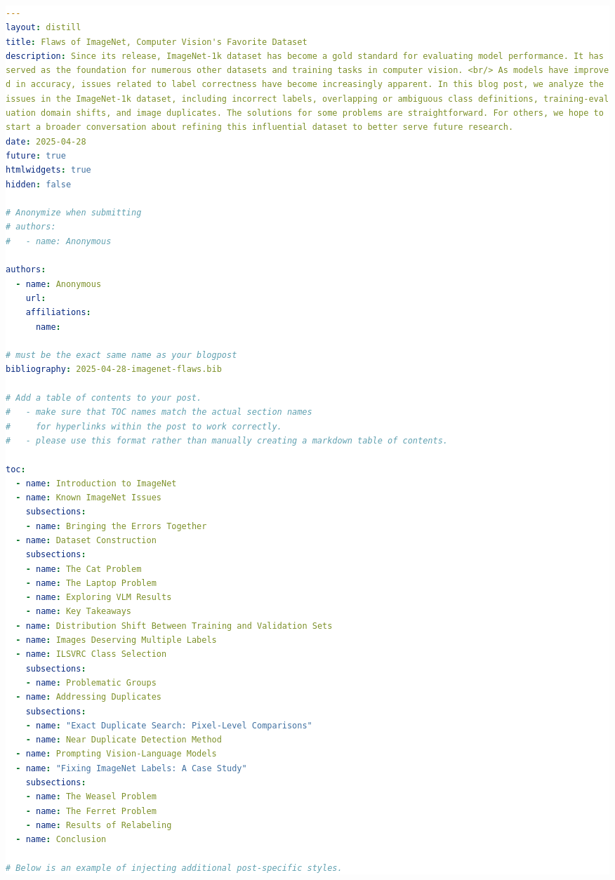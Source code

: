 ```yaml
---
layout: distill
title: Flaws of ImageNet, Computer Vision's Favorite Dataset
description: Since its release, ImageNet-1k dataset has become a gold standard for evaluating model performance. It has served as the foundation for numerous other datasets and training tasks in computer vision. <br/> As models have improved in accuracy, issues related to label correctness have become increasingly apparent. In this blog post, we analyze the issues in the ImageNet-1k dataset, including incorrect labels, overlapping or ambiguous class definitions, training-evaluation domain shifts, and image duplicates. The solutions for some problems are straightforward. For others, we hope to start a broader conversation about refining this influential dataset to better serve future research.
date: 2025-04-28
future: true
htmlwidgets: true
hidden: false

# Anonymize when submitting
# authors:
#   - name: Anonymous

authors:
  - name: Anonymous
    url:
    affiliations:
      name:

# must be the exact same name as your blogpost
bibliography: 2025-04-28-imagenet-flaws.bib  

# Add a table of contents to your post.
#   - make sure that TOC names match the actual section names
#     for hyperlinks within the post to work correctly. 
#   - please use this format rather than manually creating a markdown table of contents.

toc:
  - name: Introduction to ImageNet
  - name: Known ImageNet Issues
    subsections:
    - name: Bringing the Errors Together
  - name: Dataset Construction
    subsections:
    - name: The Cat Problem
    - name: The Laptop Problem
    - name: Exploring VLM Results
    - name: Key Takeaways
  - name: Distribution Shift Between Training and Validation Sets
  - name: Images Deserving Multiple Labels
  - name: ILSVRC Class Selection
    subsections:
    - name: Problematic Groups
  - name: Addressing Duplicates
    subsections:
    - name: "Exact Duplicate Search: Pixel-Level Comparisons"
    - name: Near Duplicate Detection Method
  - name: Prompting Vision-Language Models
  - name: "Fixing ImageNet Labels: A Case Study"
    subsections:
    - name: The Weasel Problem
    - name: The Ferret Problem
    - name: Results of Relabeling
  - name: Conclusion

# Below is an example of injecting additional post-specific styles.
```